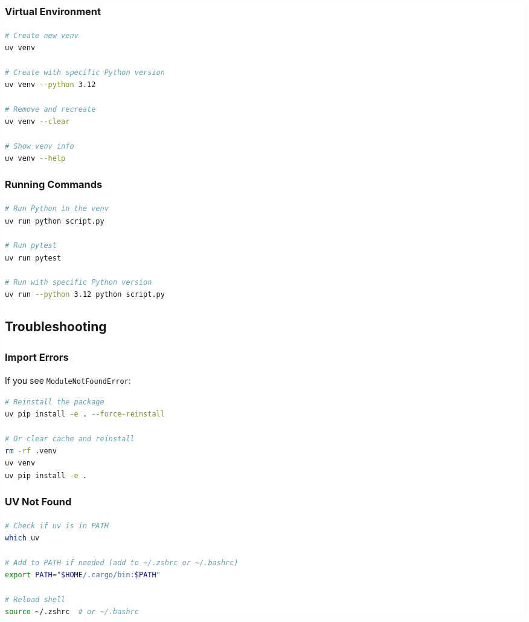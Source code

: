 ### Virtual Environment

```bash
# Create new venv
uv venv

# Create with specific Python version
uv venv --python 3.12

# Remove and recreate
uv venv --clear

# Show venv info
uv venv --help
```

### Running Commands

```bash
# Run Python in the venv
uv run python script.py

# Run pytest
uv run pytest

# Run with specific Python version
uv run --python 3.12 python script.py
```

## Troubleshooting

### Import Errors

If you see `ModuleNotFoundError`:

```bash
# Reinstall the package
uv pip install -e . --force-reinstall

# Or clear cache and reinstall
rm -rf .venv
uv venv
uv pip install -e .
```

### UV Not Found

```bash
# Check if uv is in PATH
which uv

# Add to PATH if needed (add to ~/.zshrc or ~/.bashrc)
export PATH="$HOME/.cargo/bin:$PATH"

# Reload shell
source ~/.zshrc  # or ~/.bashrc
```

